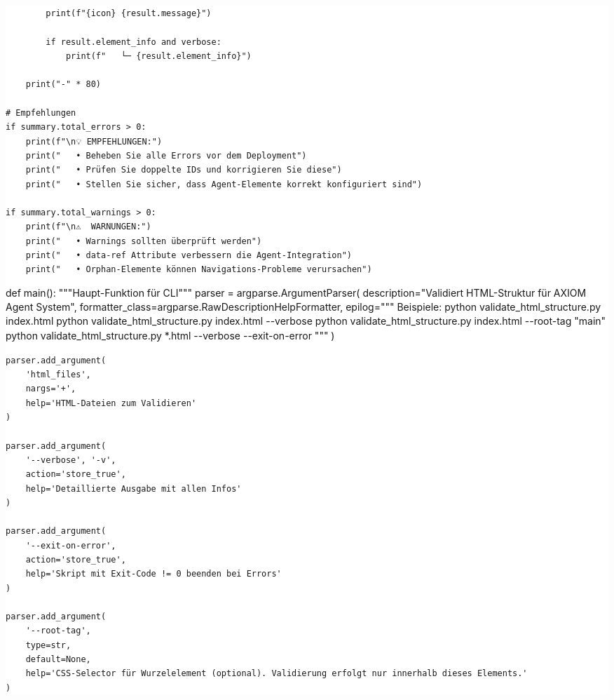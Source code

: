             print(f"{icon} {result.message}")
            
            if result.element_info and verbose:
                print(f"   └─ {result.element_info}")
        
        print("-" * 80)
    
    # Empfehlungen
    if summary.total_errors > 0:
        print(f"\n💡 EMPFEHLUNGEN:")
        print("   • Beheben Sie alle Errors vor dem Deployment")
        print("   • Prüfen Sie doppelte IDs und korrigieren Sie diese")
        print("   • Stellen Sie sicher, dass Agent-Elemente korrekt konfiguriert sind")
    
    if summary.total_warnings > 0:
        print(f"\n⚠️  WARNUNGEN:")
        print("   • Warnings sollten überprüft werden")
        print("   • data-ref Attribute verbessern die Agent-Integration")
        print("   • Orphan-Elemente können Navigations-Probleme verursachen")


def main():
    """Haupt-Funktion für CLI"""
    parser = argparse.ArgumentParser(
        description="Validiert HTML-Struktur für AXIOM Agent System",
        formatter_class=argparse.RawDescriptionHelpFormatter,
        epilog="""
Beispiele:
  python validate_html_structure.py index.html
  python validate_html_structure.py index.html --verbose
  python validate_html_structure.py index.html --root-tag "main"
  python validate_html_structure.py *.html --verbose --exit-on-error
        """
    )
    
    parser.add_argument(
        'html_files',
        nargs='+',
        help='HTML-Dateien zum Validieren'
    )
    
    parser.add_argument(
        '--verbose', '-v',
        action='store_true',
        help='Detaillierte Ausgabe mit allen Infos'
    )
    
    parser.add_argument(
        '--exit-on-error',
        action='store_true',
        help='Skript mit Exit-Code != 0 beenden bei Errors'
    )
    
    parser.add_argument(
        '--root-tag',
        type=str,
        default=None,
        help='CSS-Selector für Wurzelelement (optional). Validierung erfolgt nur innerhalb dieses Elements.'
    )
    